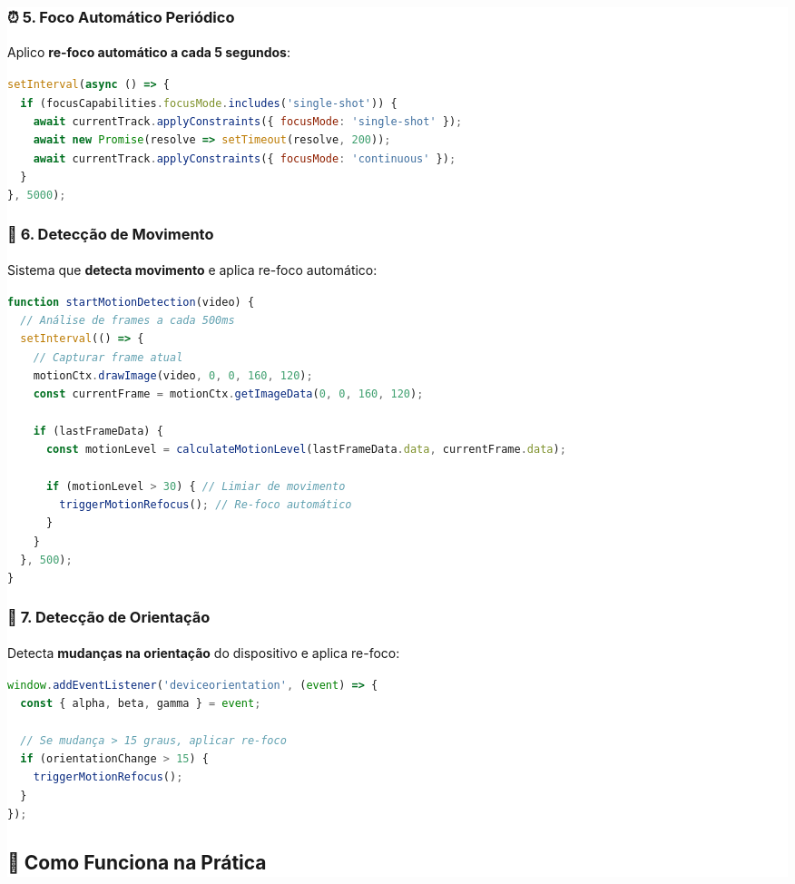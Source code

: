 ### ⏰ **5. Foco Automático Periódico**

Aplico **re-foco automático a cada 5 segundos**:

```javascript
setInterval(async () => {
  if (focusCapabilities.focusMode.includes('single-shot')) {
    await currentTrack.applyConstraints({ focusMode: 'single-shot' });
    await new Promise(resolve => setTimeout(resolve, 200));
    await currentTrack.applyConstraints({ focusMode: 'continuous' });
  }
}, 5000);
```

### 📱 **6. Detecção de Movimento**

Sistema que **detecta movimento** e aplica re-foco automático:

```javascript
function startMotionDetection(video) {
  // Análise de frames a cada 500ms
  setInterval(() => {
    // Capturar frame atual
    motionCtx.drawImage(video, 0, 0, 160, 120);
    const currentFrame = motionCtx.getImageData(0, 0, 160, 120);
    
    if (lastFrameData) {
      const motionLevel = calculateMotionLevel(lastFrameData.data, currentFrame.data);
      
      if (motionLevel > 30) { // Limiar de movimento
        triggerMotionRefocus(); // Re-foco automático
      }
    }
  }, 500);
}
```

### 🔄 **7. Detecção de Orientação**

Detecta **mudanças na orientação** do dispositivo e aplica re-foco:

```javascript
window.addEventListener('deviceorientation', (event) => {
  const { alpha, beta, gamma } = event;
  
  // Se mudança > 15 graus, aplicar re-foco
  if (orientationChange > 15) {
    triggerMotionRefocus();
  }
});
```

## 🎯 Como Funciona na Prática
